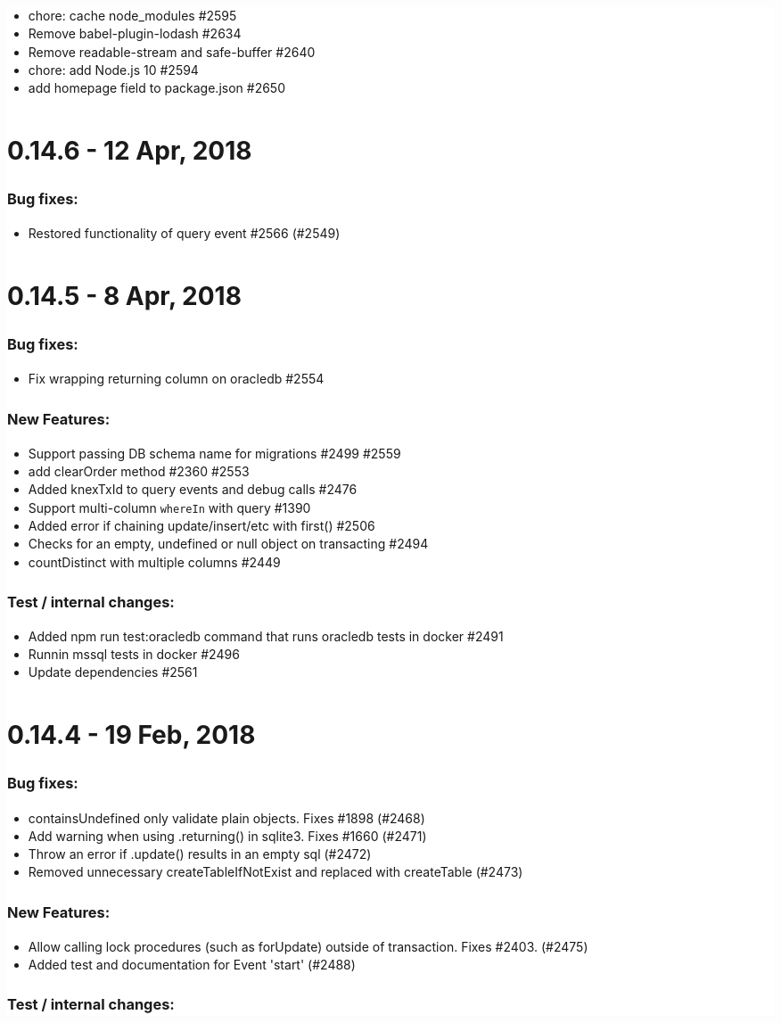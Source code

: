 - chore: cache node_modules #2595
- Remove babel-plugin-lodash #2634
- Remove readable-stream and safe-buffer #2640
- chore: add Node.js 10 #2594
- add homepage field to package.json #2650

# 0.14.6 - 12 Apr, 2018

### Bug fixes:

- Restored functionality of query event #2566 (#2549)

# 0.14.5 - 8 Apr, 2018

### Bug fixes:

- Fix wrapping returning column on oracledb #2554

### New Features:

- Support passing DB schema name for migrations #2499 #2559
- add clearOrder method #2360 #2553
- Added knexTxId to query events and debug calls #2476
- Support multi-column `whereIn` with query #1390
- Added error if chaining update/insert/etc with first() #2506
- Checks for an empty, undefined or null object on transacting #2494
- countDistinct with multiple columns #2449

### Test / internal changes:

- Added npm run test:oracledb command that runs oracledb tests in docker #2491
- Runnin mssql tests in docker #2496
- Update dependencies #2561

# 0.14.4 - 19 Feb, 2018

### Bug fixes:

- containsUndefined only validate plain objects. Fixes #1898 (#2468)
- Add warning when using .returning() in sqlite3. Fixes #1660 (#2471)
- Throw an error if .update() results in an empty sql (#2472)
- Removed unnecessary createTableIfNotExist and replaced with createTable (#2473)

### New Features:

- Allow calling lock procedures (such as forUpdate) outside of transaction. Fixes #2403. (#2475)
- Added test and documentation for Event 'start' (#2488)

### Test / internal changes:
